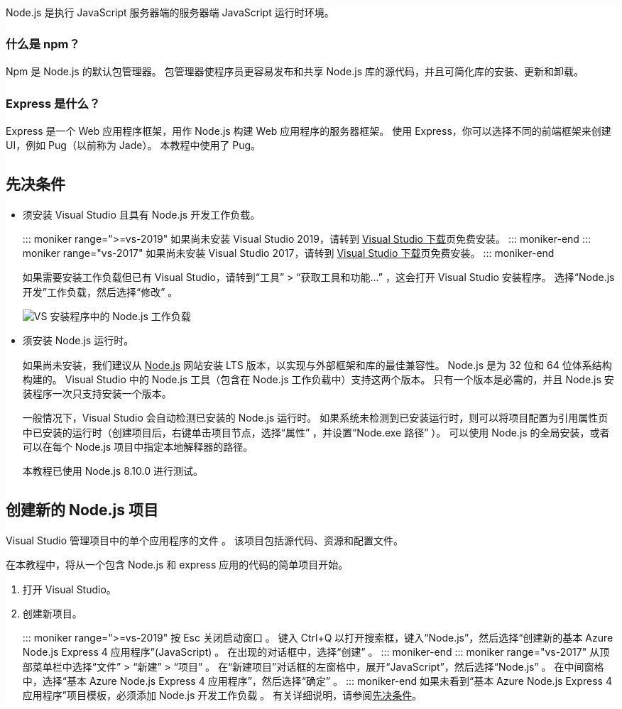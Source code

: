 Node.js 是执行 JavaScript 服务器端的服务器端 JavaScript 运行时环境。

### <a name="what-is-npm"></a>什么是 npm？

Npm 是 Node.js 的默认包管理器。 包管理器使程序员更容易发布和共享 Node.js 库的源代码，并且可简化库的安装、更新和卸载。

### <a name="what-is-express"></a>Express 是什么？

Express 是一个 Web 应用程序框架，用作 Node.js 构建 Web 应用程序的服务器框架。 使用 Express，你可以选择不同的前端框架来创建 UI，例如 Pug（以前称为 Jade）。 本教程中使用了 Pug。

## <a name="prerequisites"></a>先决条件

* 须安装 Visual Studio 且具有 Node.js 开发工作负载。

    ::: moniker range=">=vs-2019"
    如果尚未安装 Visual Studio 2019，请转到 [Visual Studio 下载](https://visualstudio.microsoft.com/downloads/)页免费安装。
    ::: moniker-end
    ::: moniker range="vs-2017"
    如果尚未安装 Visual Studio 2017，请转到 [Visual Studio 下载](https://visualstudio.microsoft.com/downloads/)页免费安装。
    ::: moniker-end

    如果需要安装工作负载但已有 Visual Studio，请转到“工具”   > “获取工具和功能...”  ，这会打开 Visual Studio 安装程序。 选择“Node.js 开发”工作负载，然后选择“修改”   。

    ![VS 安装程序中的 Node.js 工作负载](../ide/media/quickstart-nodejs-workload.png)

* 须安装 Node.js 运行时。

    如果尚未安装，我们建议从 [Node.js](https://nodejs.org/en/download/) 网站安装 LTS 版本，以实现与外部框架和库的最佳兼容性。 Node.js 是为 32 位和 64 位体系结构构建的。 Visual Studio 中的 Node.js 工具（包含在 Node.js 工作负载中）支持这两个版本。 只有一个版本是必需的，并且 Node.js 安装程序一次只支持安装一个版本。
    
    一般情况下，Visual Studio 会自动检测已安装的 Node.js 运行时。 如果系统未检测到已安装运行时，则可以将项目配置为引用属性页中已安装的运行时（创建项目后，右键单击项目节点，选择“属性”  ，并设置“Node.exe 路径”  ）。 可以使用 Node.js 的全局安装，或者可以在每个 Node.js 项目中指定本地解释器的路径。 

    本教程已使用 Node.js 8.10.0 进行测试。

## <a name="create-a-new-nodejs-project"></a>创建新的 Node.js 项目

Visual Studio 管理项目中的单个应用程序的文件  。 该项目包括源代码、资源和配置文件。

在本教程中，将从一个包含 Node.js 和 express 应用的代码的简单项目开始。

1. 打开 Visual Studio。

1. 创建新项目。

    ::: moniker range=">=vs-2019"
    按 Esc 关闭启动窗口  。 键入 Ctrl+Q 以打开搜索框，键入“Node.js”，然后选择“创建新的基本 Azure Node.js Express 4 应用程序”(JavaScript)    。 在出现的对话框中，选择“创建”  。
    ::: moniker-end
    ::: moniker range="vs-2017"
    从顶部菜单栏中选择“文件”   > “新建”   > “项目”  。 在“新建项目”对话框的左窗格中，展开“JavaScript”，然后选择“Node.js”    。 在中间窗格中，选择“基本 Azure Node.js Express 4 应用程序”，然后选择“确定”   。
    ::: moniker-end
    如果未看到“基本 Azure Node.js Express 4 应用程序”项目模板，必须添加 Node.js 开发工作负载   。 有关详细说明，请参阅[先决条件](#prerequisites)。
